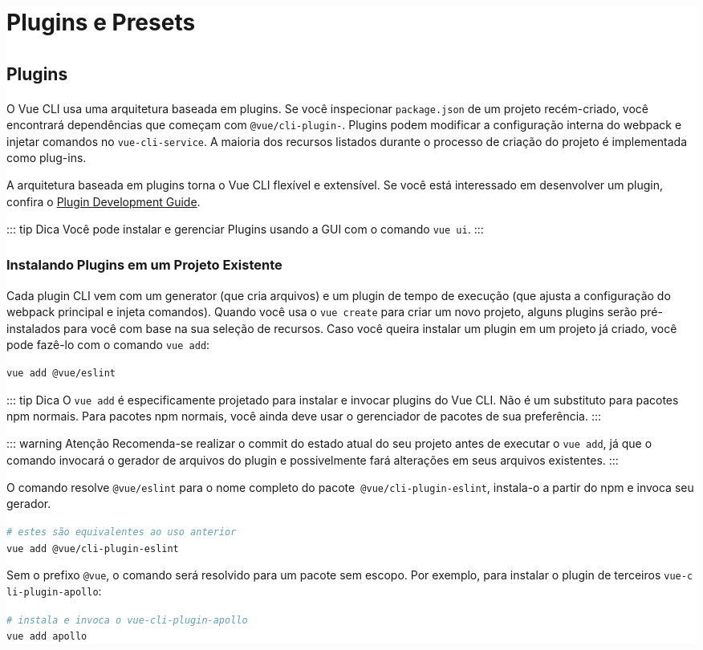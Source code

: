 # Plugins e Presets

## Plugins

O Vue CLI usa uma arquitetura baseada em plugins. Se você inspecionar `package.json` de um projeto recém-criado, você encontrará dependências que começam com `@vue/cli-plugin-`. Plugins podem modificar a configuração interna do webpack e injetar comandos no `vue-cli-service`. A maioria dos recursos listados durante o processo de criação do projeto é implementada como plug-ins.

A arquitetura baseada em plugins torna o Vue CLI flexível e extensível. Se você está interessado em desenvolver um plugin, confira o [Plugin Development Guide](../dev-guide/plugin-dev.md).


::: tip Dica
Você pode instalar e gerenciar Plugins usando a GUI com o comando `vue ui`.
:::

### Instalando Plugins em um Projeto Existente

Cada plugin CLI vem com um generator (que cria arquivos) e um plugin de tempo de execução (que ajusta a configuração do webpack principal e injeta comandos). Quando você usa o `vue create` para criar um novo projeto, alguns plugins serão pré-instalados para você com base na sua seleção de recursos. Caso você queira instalar um plugin em um projeto já criado, você pode fazê-lo com o comando `vue add`:

``` bash
vue add @vue/eslint
```

::: tip Dica
O `vue add` é especificamente projetado para instalar e invocar plugins do Vue CLI. Não é um substituto para pacotes npm normais. Para pacotes npm normais, você ainda deve usar o gerenciador de pacotes de sua preferência.
:::

::: warning Atenção
Recomenda-se realizar o commit do estado atual do seu projeto antes de executar o `vue add`, já que o comando invocará o gerador de arquivos do plugin e possivelmente fará alterações em seus arquivos existentes.
:::

O comando resolve `@vue/eslint` para o nome completo do pacote` @vue/cli-plugin-eslint`, instala-o a partir do npm e invoca seu gerador.

``` bash
# estes são equivalentes ao uso anterior
vue add @vue/cli-plugin-eslint
```

Sem o prefixo `@vue`, o comando será resolvido para um pacote sem escopo. Por exemplo, para instalar o plugin de terceiros `vue-cli-plugin-apollo`:

``` bash
# instala e invoca o vue-cli-plugin-apollo
vue add apollo
```
